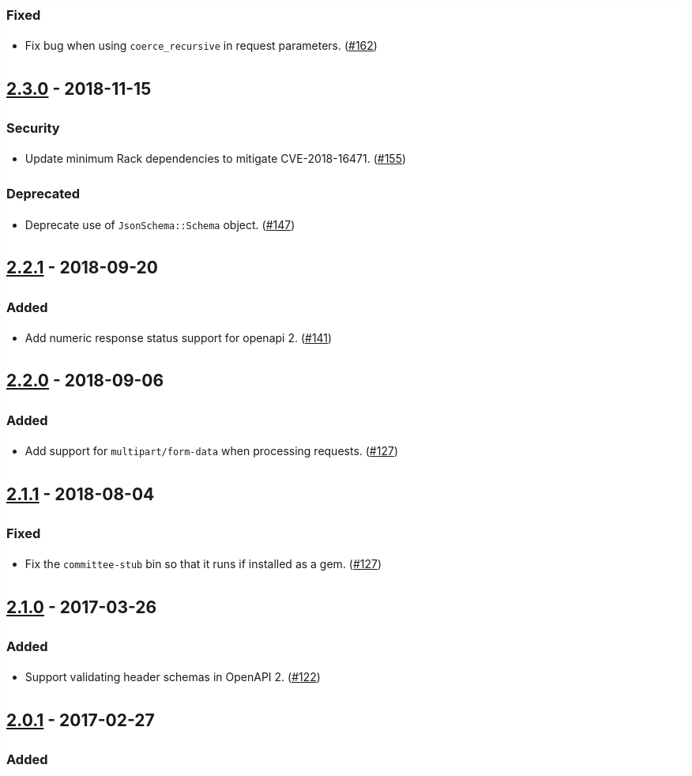 ### Fixed

- Fix bug when using `coerce_recursive` in request parameters. ([#162](https://github.com/interagent/committee/pull/162))

## [2.3.0] - 2018-11-15

### Security

- Update minimum Rack dependencies to mitigate CVE-2018-16471. ([#155](https://github.com/interagent/committee/pull/155))

### Deprecated

- Deprecate use of `JsonSchema::Schema` object. ([#147](https://github.com/interagent/committee/pull/147))

## [2.2.1] - 2018-09-20

### Added

- Add numeric response status support for openapi 2. ([#141](https://github.com/interagent/committee/pull/141))

## [2.2.0] - 2018-09-06

### Added

- Add support for `multipart/form-data` when processing requests. ([#127](https://github.com/interagent/committee/pull/127))

## [2.1.1] - 2018-08-04

### Fixed

- Fix the `committee-stub` bin so that it runs if installed as a gem. ([#127](https://github.com/interagent/committee/pull/127))

## [2.1.0] - 2017-03-26

### Added

- Support validating header schemas in OpenAPI 2. ([#122](https://github.com/interagent/committee/pull/122))

## [2.0.1] - 2017-02-27

### Added


[Unreleased]: https://github.com/interagent/committee/compare/v4.4.0...HEAD
[4.4.0]: https://github.com/interagent/committee/compare/v4.4.0.rc1...v4.4.0
[4.4.0.rc1]: https://github.com/interagent/committee/compare/v4.3.0...v4.4.0.cr1
[4.3.0]: https://github.com/interagent/committee/compare/v4.2.1...v4.3.0
[4.2.1]: https://github.com/interagent/committee/compare/v4.2.0...v4.2.1
[4.2.0]: https://github.com/interagent/committee/compare/v4.1.0...v4.2.0
[4.1.0]: https://github.com/interagent/committee/compare/v4.0.0...v4.1.0
[4.0.0]: https://github.com/interagent/committee/compare/v3.3.0...v4.0.0
[3.3.0]: https://github.com/interagent/committee/compare/v3.2.1...v3.3.0
[3.2.1]: https://github.com/interagent/committee/compare/v3.2.0...v3.2.1
[3.2.0]: https://github.com/interagent/committee/compare/v3.1.1...v3.2.0
[3.1.1]: https://github.com/interagent/committee/compare/v3.1.0...v3.1.1
[3.1.0]: https://github.com/interagent/committee/compare/v3.0.3...v3.1.0
[3.0.3]: https://github.com/interagent/committee/compare/v3.0.2...v3.0.3
[3.0.2]: https://github.com/interagent/committee/compare/v3.0.1...v3.0.2
[3.0.1]: https://github.com/interagent/committee/compare/v3.0.0...v3.0.1
[3.0.0]: https://github.com/interagent/committee/compare/v3.0.0.beta3...v3.0.0
[3.0.0.beta3]: https://github.com/interagent/committee/compare/v3.0.0.beta2...v3.0.0.beta3
[3.0.0.beta2]: https://github.com/interagent/committee/compare/v3.0.0.beta...v3.0.0.beta2
[3.0.0.beta]: https://github.com/interagent/committee/compare/v3.0.0.alpha...v3.0.0.beta
[3.0.0.alpha]: https://github.com/interagent/committee/compare/v2.5.1...v3.0.0.alpha
[2.5.1]: https://github.com/interagent/committee/compare/v2.5.0...v2.5.1
[2.5.0]: https://github.com/interagent/committee/compare/v2.4.0...v2.5.0
[2.4.0]: https://github.com/interagent/committee/compare/v2.3.0...v2.4.0
[2.3.0]: https://github.com/interagent/committee/compare/v2.2.1...v2.3.0
[2.2.1]: https://github.com/interagent/committee/compare/v2.2.0...v2.2.1
[2.2.0]: https://github.com/interagent/committee/compare/v2.1.1...v2.2.0
[2.1.1]: https://github.com/interagent/committee/compare/v2.1.0...v2.1.1
[2.1.0]: https://github.com/interagent/committee/compare/v2.0.1...v2.1.0
[2.0.1]: https://github.com/interagent/committee/compare/v2.0.0...v2.0.1
[2.0.0]: https://github.com/interagent/committee/compare/v1.15.0...v2.0.0
[1.15.0]: https://github.com/interagent/committee/compare/v1.14.1...v1.15.0